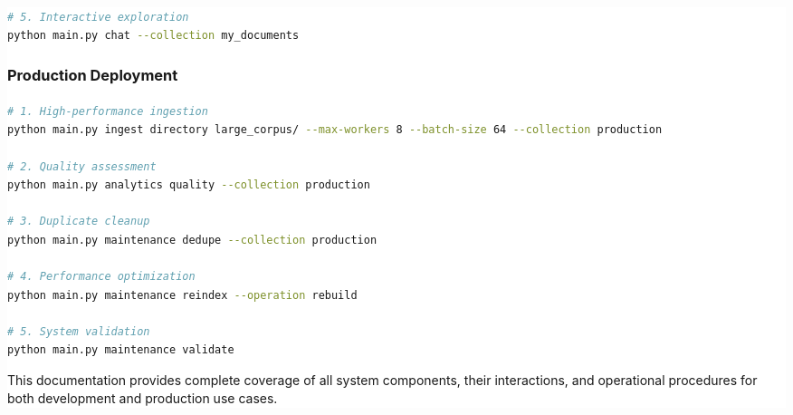 ```bash
# 5. Interactive exploration
python main.py chat --collection my_documents
```

### Production Deployment
```bash
# 1. High-performance ingestion
python main.py ingest directory large_corpus/ --max-workers 8 --batch-size 64 --collection production

# 2. Quality assessment
python main.py analytics quality --collection production

# 3. Duplicate cleanup  
python main.py maintenance dedupe --collection production

# 4. Performance optimization
python main.py maintenance reindex --operation rebuild

# 5. System validation
python main.py maintenance validate
```

This documentation provides complete coverage of all system components, their interactions, and operational procedures for both development and production use cases.